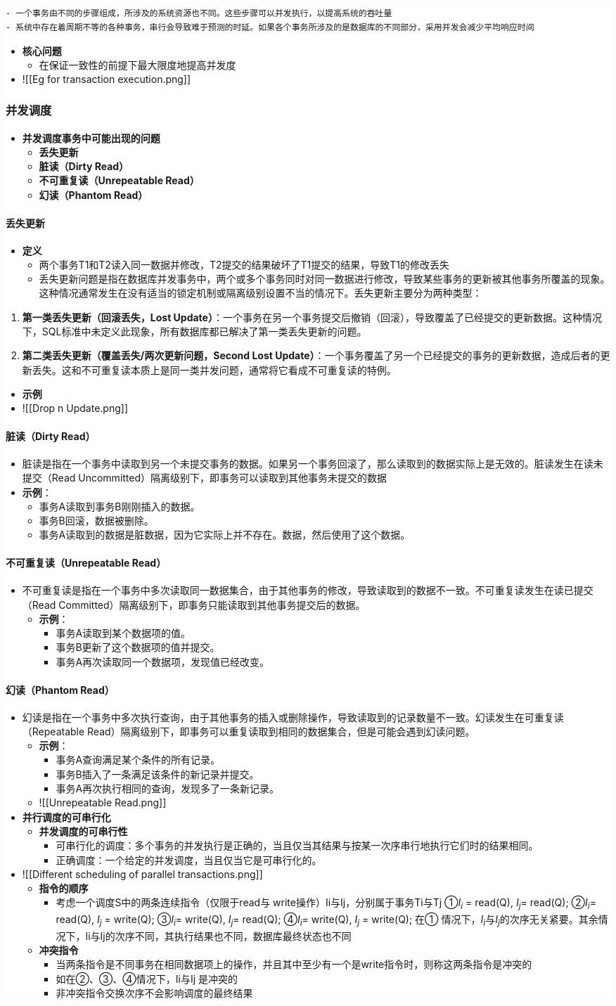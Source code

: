 	- 一个事务由不同的步骤组成，所涉及的系统资源也不同。这些步骤可以并发执行，以提高系统的吞吐量
	- 系统中存在着周期不等的各种事务，串行会导致难于预测的时延。如果各个事务所涉及的是数据库的不同部分，采用并发会减少平均响应时间
- **核心问题**
	- 在保证一致性的前提下最大限度地提高并发度
- ![[Eg for transaction execution.png]]
### 并发调度
- **并发调度事务中可能出现的问题**
	- **丢失更新**
	- **脏读（Dirty Read）**
	- **不可重复读（Unrepeatable Read）**
	- **幻读（Phantom Read）**
#### 丢失更新
- **定义**
	- 两个事务T1和T2读入同一数据并修改，T2提交的结果破坏了T1提交的结果，导致T1的修改丢失
	- 丢失更新问题是指在数据库并发事务中，两个或多个事务同时对同一数据进行修改，导致某些事务的更新被其他事务所覆盖的现象。这种情况通常发生在没有适当的锁定机制或隔离级别设置不当的情况下。丢失更新主要分为两种类型：

1. **第一类丢失更新（回滚丢失，Lost Update）**：一个事务在另一个事务提交后撤销（回滚），导致覆盖了已经提交的更新数据。这种情况下，SQL标准中未定义此现象，所有数据库都已解决了第一类丢失更新的问题。
    
2. **第二类丢失更新（覆盖丢失/两次更新问题，Second Lost Update）**：一个事务覆盖了另一个已经提交的事务的更新数据，造成后者的更新丢失。这和不可重复读本质上是同一类并发问题，通常将它看成不可重复读的特例。
- **示例**
- ![[Drop n Update.png]]
#### 脏读（Dirty Read）
- 脏读是指在一个事务中读取到另一个未提交事务的数据。如果另一个事务回滚了，那么读取到的数据实际上是无效的。脏读发生在读未提交（Read Uncommitted）隔离级别下，即事务可以读取到其他事务未提交的数据
- **示例**：
	- 事务A读取到事务B刚刚插入的数据。
	- 事务B回滚，数据被删除。
	- 事务A读取到的数据是脏数据，因为它实际上并不存在。数据，然后使用了这个数据。
#### 不可重复读（Unrepeatable Read）
- 不可重复读是指在一个事务中多次读取同一数据集合，由于其他事务的修改，导致读取到的数据不一致。不可重复读发生在读已提交（Read Committed）隔离级别下，即事务只能读取到其他事务提交后的数据。
	- **示例**：
		- 事务A读取到某个数据项的值。
		- 事务B更新了这个数据项的值并提交。
		- 事务A再次读取同一个数据项，发现值已经改变。
#### 幻读（Phantom Read）
- 幻读是指在一个事务中多次执行查询，由于其他事务的插入或删除操作，导致读取到的记录数量不一致。幻读发生在可重复读（Repeatable Read）隔离级别下，即事务可以重复读取到相同的数据集合，但是可能会遇到幻读问题。
	- **示例**：
	    - 事务A查询满足某个条件的所有记录。
	    - 事务B插入了一条满足该条件的新记录并提交。
	    - 事务A再次执行相同的查询，发现多了一条新记录。
	- ![[Unrepeatable Read.png]]
- **并行调度的可串行化**
	- **并发调度的可串行性**
		- 可串行化的调度：多个事务的并发执行是正确的，当且仅当其结果与按某一次序串行地执行它们时的结果相同。
		- 正确调度：一个给定的并发调度，当且仅当它是可串行化的。
- ![[Different scheduling of parallel transactions.png]]
	- **指令的顺序**
		- 考虑一个调度S中的两条连续指令（仅限于read与 write操作）Ii与Ij，分别属于事务Ti与Tj
			①${I_i}$ = read(Q), ${I_j}$= read(Q);
			②${I_i}$= read(Q), ${I_j}$ = write(Q);
			③${I_i}$= write(Q), ${I_j}$= read(Q);
			④${I_i}$= write(Q), ${I_j}$ = write(Q);
			在① 情况下，${I_i}$与${I_j}$的次序无关紧要。其余情况下，Ii与Ij的次序不同，其执行结果也不同，数据库最终状态也不同
	- **冲突指令**
		- 当两条指令是不同事务在相同数据项上的操作，并且其中至少有一个是write指令时，则称这两条指令是冲突的
		- 如在②、③、④情况下，Ii与Ij 是冲突的
		- 非冲突指令交换次序不会影响调度的最终结果